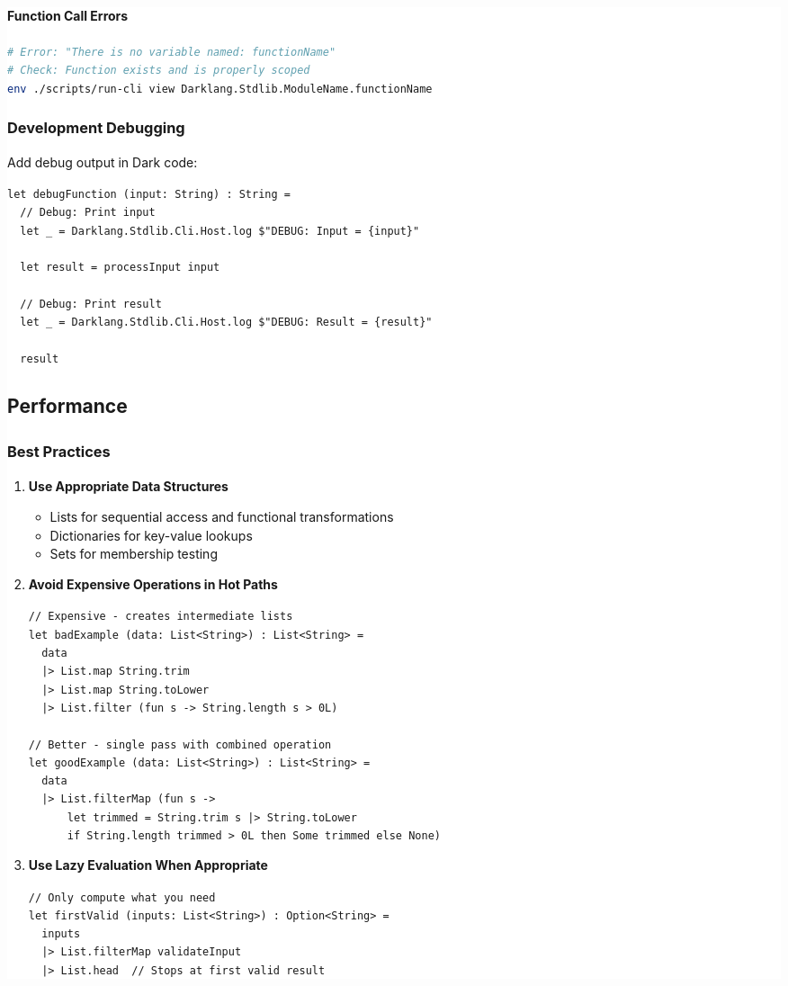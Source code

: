 #### Function Call Errors
```bash
# Error: "There is no variable named: functionName" 
# Check: Function exists and is properly scoped
env ./scripts/run-cli view Darklang.Stdlib.ModuleName.functionName
```

### Development Debugging

Add debug output in Dark code:
```dark
let debugFunction (input: String) : String =
  // Debug: Print input
  let _ = Darklang.Stdlib.Cli.Host.log $"DEBUG: Input = {input}"
  
  let result = processInput input
  
  // Debug: Print result  
  let _ = Darklang.Stdlib.Cli.Host.log $"DEBUG: Result = {result}"
  
  result
```

## Performance

### Best Practices

1. **Use Appropriate Data Structures**
   - Lists for sequential access and functional transformations
   - Dictionaries for key-value lookups
   - Sets for membership testing

2. **Avoid Expensive Operations in Hot Paths**
   ```dark
   // Expensive - creates intermediate lists
   let badExample (data: List<String>) : List<String> =
     data
     |> List.map String.trim
     |> List.map String.toLower  
     |> List.filter (fun s -> String.length s > 0L)
   
   // Better - single pass with combined operation
   let goodExample (data: List<String>) : List<String> =
     data
     |> List.filterMap (fun s -> 
         let trimmed = String.trim s |> String.toLower
         if String.length trimmed > 0L then Some trimmed else None)
   ```

3. **Use Lazy Evaluation When Appropriate**
   ```dark
   // Only compute what you need
   let firstValid (inputs: List<String>) : Option<String> =
     inputs
     |> List.filterMap validateInput
     |> List.head  // Stops at first valid result
   ```
